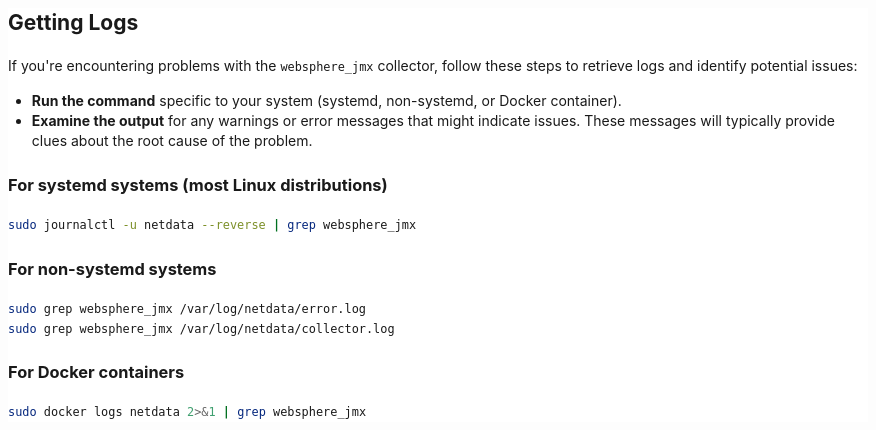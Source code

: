 ## Getting Logs

If you're encountering problems with the `websphere_jmx` collector, follow these steps to retrieve logs and identify potential issues:

- **Run the command** specific to your system (systemd, non-systemd, or Docker container).
- **Examine the output** for any warnings or error messages that might indicate issues. These messages will typically provide clues about the root cause of the problem.

### For systemd systems (most Linux distributions)

```bash
sudo journalctl -u netdata --reverse | grep websphere_jmx
```

### For non-systemd systems

```bash
sudo grep websphere_jmx /var/log/netdata/error.log
sudo grep websphere_jmx /var/log/netdata/collector.log
```

### For Docker containers

```bash
sudo docker logs netdata 2>&1 | grep websphere_jmx
```
